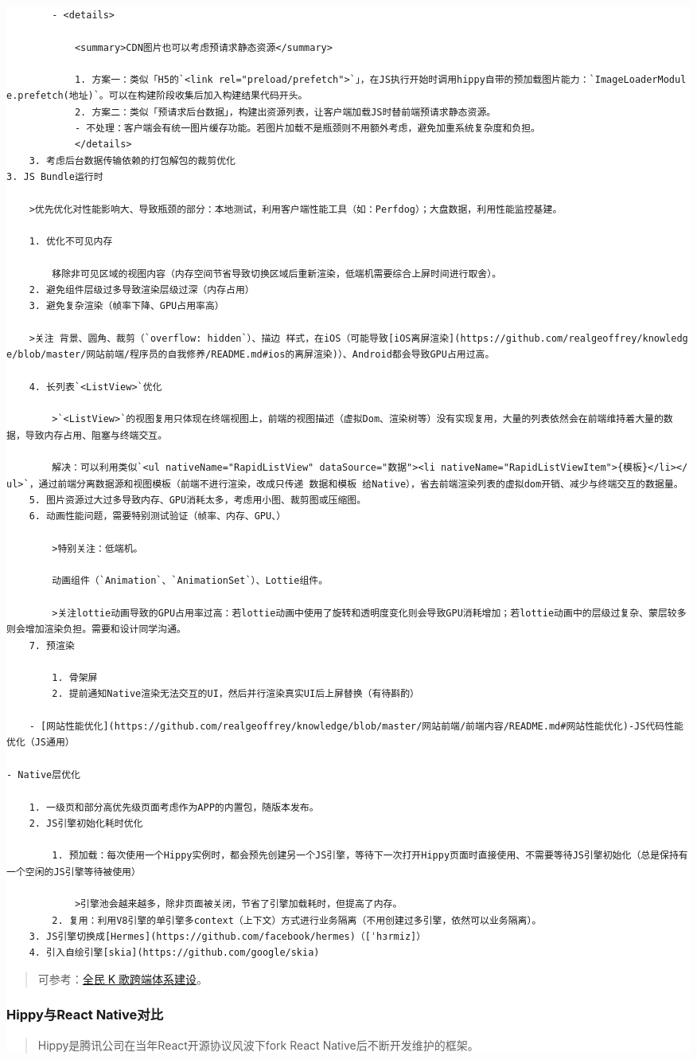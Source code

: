             - <details>

                <summary>CDN图片也可以考虑预请求静态资源</summary>

                1. 方案一：类似「H5的`<link rel="preload/prefetch">`」，在JS执行开始时调用hippy自带的预加载图片能力：`ImageLoaderModule.prefetch(地址)`。可以在构建阶段收集后加入构建结果代码开头。
                2. 方案二：类似「预请求后台数据」，构建出资源列表，让客户端加载JS时替前端预请求静态资源。
                - 不处理：客户端会有统一图片缓存功能。若图片加载不是瓶颈则不用额外考虑，避免加重系统复杂度和负担。
                </details>
        3. 考虑后台数据传输依赖的打包解包的裁剪优化
    3. JS Bundle运行时

        >优先优化对性能影响大、导致瓶颈的部分：本地测试，利用客户端性能工具（如：Perfdog）；大盘数据，利用性能监控基建。

        1. 优化不可见内存

            移除非可见区域的视图内容（内存空间节省导致切换区域后重新渲染，低端机需要综合上屏时间进行取舍）。
        2. 避免组件层级过多导致渲染层级过深（内存占用）
        3. 避免复杂渲染（帧率下降、GPU占用率高）

        >关注 背景、圆角、裁剪（`overflow: hidden`）、描边 样式，在iOS（可能导致[iOS离屏渲染](https://github.com/realgeoffrey/knowledge/blob/master/网站前端/程序员的自我修养/README.md#ios的离屏渲染)）、Android都会导致GPU占用过高。

        4. 长列表`<ListView>`优化

            >`<ListView>`的视图复用只体现在终端视图上，前端的视图描述（虚拟Dom、渲染树等）没有实现复用，大量的列表依然会在前端维持着大量的数据，导致内存占用、阻塞与终端交互。

            解决：可以利用类似`<ul nativeName="RapidListView" dataSource="数据"><li nativeName="RapidListViewItem">{模板}</li></ul>`，通过前端分离数据源和视图模板（前端不进行渲染，改成只传递 数据和模板 给Native），省去前端渲染列表的虚拟dom开销、减少与终端交互的数据量。
        5. 图片资源过大过多导致内存、GPU消耗太多，考虑用小图、裁剪图或压缩图。
        6. 动画性能问题，需要特别测试验证（帧率、内存、GPU、）

            >特别关注：低端机。

            动画组件（`Animation`、`AnimationSet`）、Lottie组件。

            >关注lottie动画导致的GPU占用率过高：若lottie动画中使用了旋转和透明度变化则会导致GPU消耗增加；若lottie动画中的层级过复杂、蒙层较多则会增加渲染负担。需要和设计同学沟通。
        7. 预渲染

            1. 骨架屏
            2. 提前通知Native渲染无法交互的UI，然后并行渲染真实UI后上屏替换（有待斟酌）

        - [网站性能优化](https://github.com/realgeoffrey/knowledge/blob/master/网站前端/前端内容/README.md#网站性能优化)-JS代码性能优化（JS通用）

    - Native层优化

        1. 一级页和部分高优先级页面考虑作为APP的内置包，随版本发布。
        2. JS引擎初始化耗时优化

            1. 预加载：每次使用一个Hippy实例时，都会预先创建另一个JS引擎，等待下一次打开Hippy页面时直接使用、不需要等待JS引擎初始化（总是保持有一个空闲的JS引擎等待被使用）

                >引擎池会越来越多，除非页面被关闭，节省了引擎加载耗时，但提高了内存。
            2. 复用：利用V8引擎的单引擎多context（上下文）方式进行业务隔离（不用创建过多引擎，依然可以业务隔离）。
        3. JS引擎切换成[Hermes](https://github.com/facebook/hermes)（[ˈhɜrmiz]）
        4. 引入自绘引擎[skia](https://github.com/google/skia)

>可参考：[全民 K 歌跨端体系建设](https://xie.infoq.cn/article/e284b3a19e7937dc209a3d345)。

### Hippy与React Native对比
>Hippy是腾讯公司在当年React开源协议风波下fork React Native后不断开发维护的框架。
